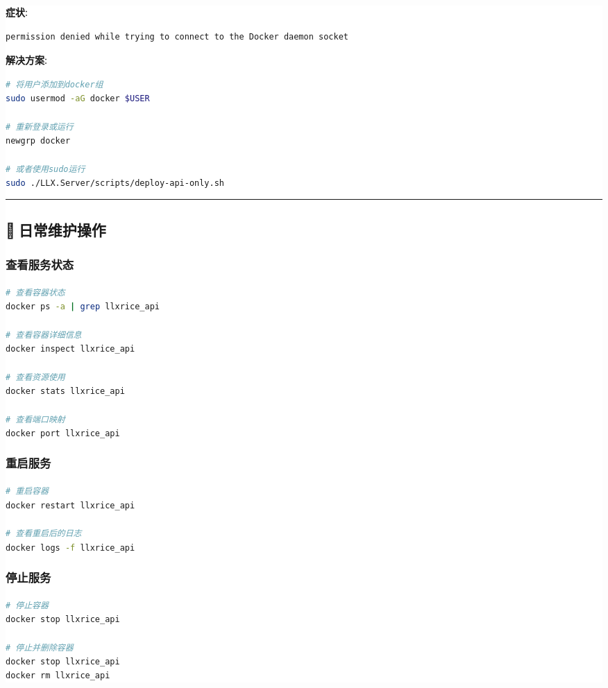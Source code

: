 **症状**:
```
permission denied while trying to connect to the Docker daemon socket
```

**解决方案**:
```bash
# 将用户添加到docker组
sudo usermod -aG docker $USER

# 重新登录或运行
newgrp docker

# 或者使用sudo运行
sudo ./LLX.Server/scripts/deploy-api-only.sh
```

---

## 🔄 日常维护操作

### 查看服务状态

```bash
# 查看容器状态
docker ps -a | grep llxrice_api

# 查看容器详细信息
docker inspect llxrice_api

# 查看资源使用
docker stats llxrice_api

# 查看端口映射
docker port llxrice_api
```

### 重启服务

```bash
# 重启容器
docker restart llxrice_api

# 查看重启后的日志
docker logs -f llxrice_api
```

### 停止服务

```bash
# 停止容器
docker stop llxrice_api

# 停止并删除容器
docker stop llxrice_api
docker rm llxrice_api
```
